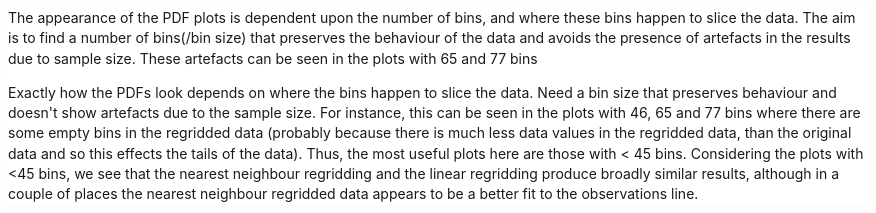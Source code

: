 The appearance of the PDF plots is dependent upon the number of bins, and where these bins happen to slice the data. The aim is to find a number of bins(/bin size) that preserves the behaviour of the data and avoids the presence of artefacts in the results due to sample size. These artefacts can be seen in the plots with 65 and 77 bins 

Exactly how the PDFs look depends on where the bins happen to slice the data. Need a bin size that preserves behaviour and doesn't show artefacts due to the sample size. For instance, this can be seen in the plots with 46, 65 and 77 bins where there are some empty bins in the regridded data (probably because there is much less data values in the regridded data, than the original data and so this effects the tails of the data). Thus, the most useful plots here are those with < 45 bins. Considering the plots with <45 bins, we see that the nearest neighbour regridding and the linear regridding produce broadly similar results, although in a couple of places the nearest neighbour regridded data appears to be a better fit to the observations line. 



